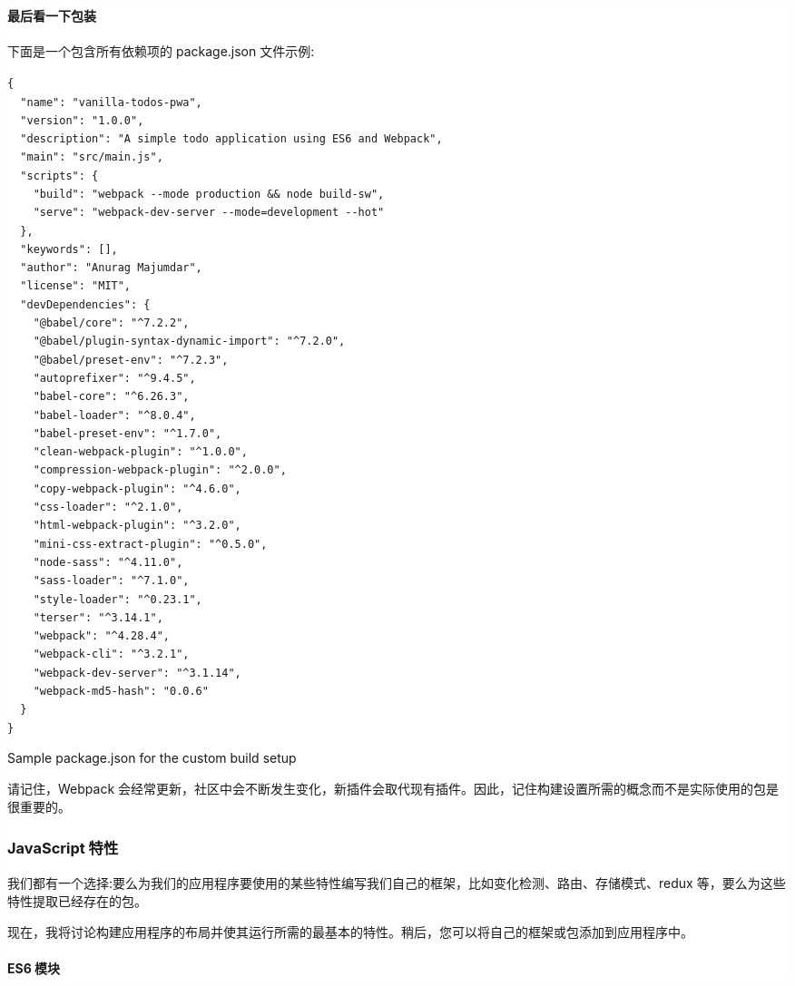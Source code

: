 #### 最后看一下包装

下面是一个包含所有依赖项的 package.json 文件示例:

```
{
  "name": "vanilla-todos-pwa",
  "version": "1.0.0",
  "description": "A simple todo application using ES6 and Webpack",
  "main": "src/main.js",
  "scripts": {
    "build": "webpack --mode production && node build-sw",
    "serve": "webpack-dev-server --mode=development --hot"
  },
  "keywords": [],
  "author": "Anurag Majumdar",
  "license": "MIT",
  "devDependencies": {
    "@babel/core": "^7.2.2",
    "@babel/plugin-syntax-dynamic-import": "^7.2.0",
    "@babel/preset-env": "^7.2.3",
    "autoprefixer": "^9.4.5",
    "babel-core": "^6.26.3",
    "babel-loader": "^8.0.4",
    "babel-preset-env": "^1.7.0",
    "clean-webpack-plugin": "^1.0.0",
    "compression-webpack-plugin": "^2.0.0",
    "copy-webpack-plugin": "^4.6.0",
    "css-loader": "^2.1.0",
    "html-webpack-plugin": "^3.2.0",
    "mini-css-extract-plugin": "^0.5.0",
    "node-sass": "^4.11.0",
    "sass-loader": "^7.1.0",
    "style-loader": "^0.23.1",
    "terser": "^3.14.1",
    "webpack": "^4.28.4",
    "webpack-cli": "^3.2.1",
    "webpack-dev-server": "^3.1.14",
    "webpack-md5-hash": "0.0.6"
  }
}
```

Sample package.json for the custom build setup

请记住，Webpack 会经常更新，社区中会不断发生变化，新插件会取代现有插件。因此，记住构建设置所需的概念而不是实际使用的包是很重要的。

### JavaScript 特性

我们都有一个选择:要么为我们的应用程序要使用的某些特性编写我们自己的框架，比如变化检测、路由、存储模式、redux 等，要么为这些特性提取已经存在的包。

现在，我将讨论构建应用程序的布局并使其运行所需的最基本的特性。稍后，您可以将自己的框架或包添加到应用程序中。

#### ES6 模块
